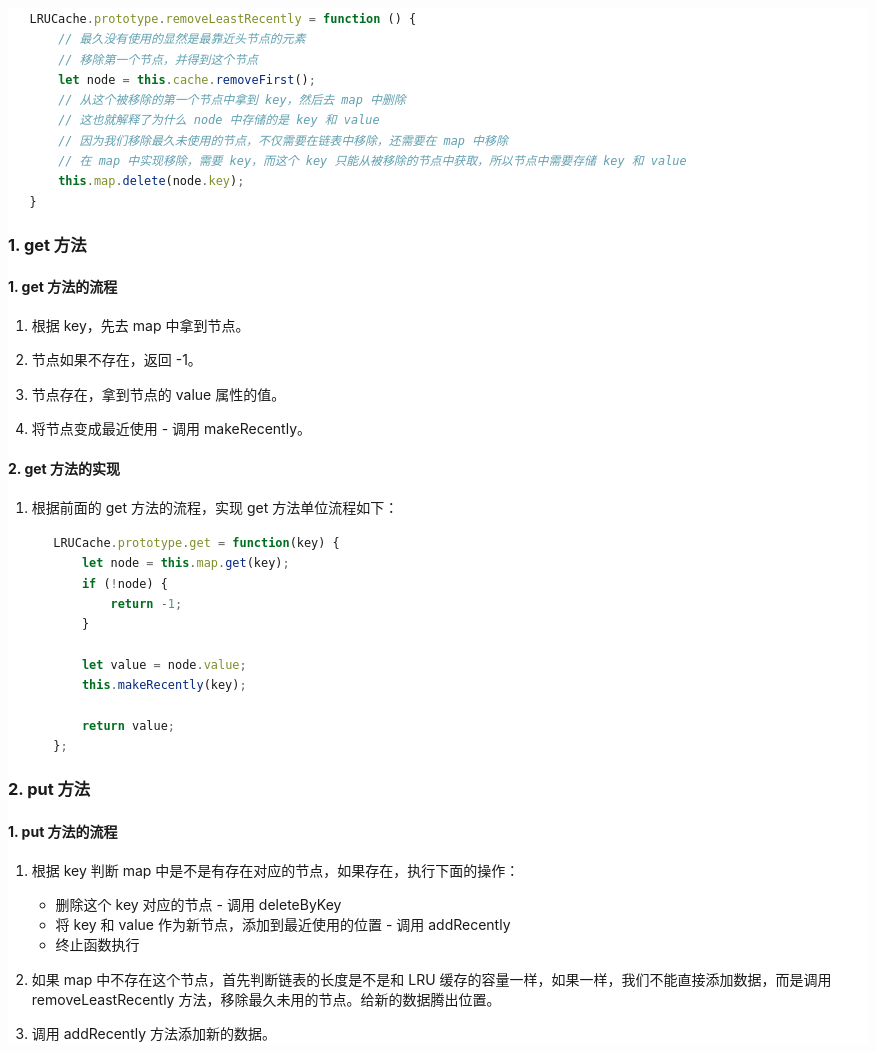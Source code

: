    ```js
      LRUCache.prototype.removeLeastRecently = function () {
          // 最久没有使用的显然是最靠近头节点的元素
          // 移除第一个节点，并得到这个节点
          let node = this.cache.removeFirst();
          // 从这个被移除的第一个节点中拿到 key，然后去 map 中删除
          // 这也就解释了为什么 node 中存储的是 key 和 value
          // 因为我们移除最久未使用的节点，不仅需要在链表中移除，还需要在 map 中移除
          // 在 map 中实现移除，需要 key，而这个 key 只能从被移除的节点中获取，所以节点中需要存储 key 和 value
          this.map.delete(node.key);
      }
   ```
### 1. get 方法

#### 1. get 方法的流程

1. 根据 key，先去 map 中拿到节点。

2. 节点如果不存在，返回 -1。

3. 节点存在，拿到节点的 value 属性的值。

4. 将节点变成最近使用 - 调用 makeRecently。

#### 2. get 方法的实现

1. 根据前面的 get 方法的流程，实现 get 方法单位流程如下：
   ```js
      LRUCache.prototype.get = function(key) {
          let node = this.map.get(key);
          if (!node) {
              return -1;
          }

          let value = node.value;
          this.makeRecently(key);

          return value;
      }; 
   ```

### 2. put 方法

#### 1. put 方法的流程

1. 根据 key 判断 map 中是不是有存在对应的节点，如果存在，执行下面的操作：
   - 删除这个 key 对应的节点 - 调用 deleteByKey
   - 将 key 和 value 作为新节点，添加到最近使用的位置 - 调用 addRecently
   - 终止函数执行

2. 如果 map 中不存在这个节点，首先判断链表的长度是不是和 LRU 缓存的容量一样，如果一样，我们不能直接添加数据，而是调用 removeLeastRecently 方法，移除最久未用的节点。给新的数据腾出位置。

3. 调用 addRecently 方法添加新的数据。
